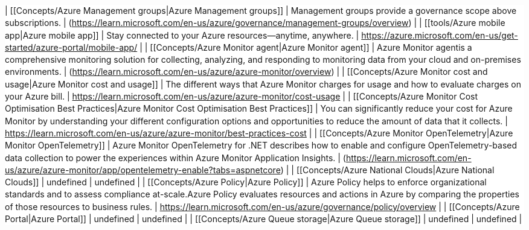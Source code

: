 | [[Concepts/Azure Management groups\|Azure Management groups]]                                                                     | Management groups provide a governance scope above subscriptions.                                                                                                                                                                                                                      | (https://learn.microsoft.com/en-us/azure/governance/management-groups/overview)                                                                 |
| [[tools/Azure mobile app\|Azure mobile app]]                                                                                      | Stay connected to your Azure resources—anytime, anywhere.                                                                                                                                                                                                                              | https://azure.microsoft.com/en-us/get-started/azure-portal/mobile-app/                                                                          |
| [[Concepts/Azure Monitor agent\|Azure Monitor agent]]                                                                             | Azure Monitor agentis a comprehensive monitoring solution for collecting, analyzing, and responding to monitoring data from your cloud and on-premises environments.                                                                                                                   | (https://learn.microsoft.com/en-us/azure/azure-monitor/overview)                                                                                |
| [[Concepts/Azure Monitor cost and usage\|Azure Monitor cost and usage]]                                                           | The different ways that Azure Monitor charges for usage and how to evaluate charges on your Azure bill.                                                                                                                                                                                | https://learn.microsoft.com/en-us/azure/azure-monitor/cost-usage                                                                                |
| [[Concepts/Azure Monitor Cost Optimisation Best Practices\|Azure Monitor Cost Optimisation Best Practices]]                       |  You can significantly reduce your cost for Azure Monitor by understanding your different configuration options and opportunities to reduce the amount of data that it collects.                                                                                                       | https://learn.microsoft.com/en-us/azure/azure-monitor/best-practices-cost                                                                       |
| [[Concepts/Azure Monitor OpenTelemetry\|Azure Monitor OpenTelemetry]]                                                             | Azure Monitor OpenTelemetry for .NET describes how to enable and configure OpenTelemetry-based data collection to power the experiences within Azure Monitor Application Insights.                                                                                                     | (https://learn.microsoft.com/en-us/azure/azure-monitor/app/opentelemetry-enable?tabs=aspnetcore)                                                |
| [[Concepts/Azure National Clouds\|Azure National Clouds]]                                                                         | undefined                                                                                                                                                                                                                                                                              | undefined                                                                                                                                       |
| [[Concepts/Azure Policy\|Azure Policy]]                                                                                           | Azure Policy helps to enforce organizational standards and to assess compliance at-scale.Azure Policy evaluates resources and actions in Azure by comparing the properties of those resources to business rules.                                                                       | https://learn.microsoft.com/en-us/azure/governance/policy/overview                                                                              |
| [[Concepts/Azure Portal\|Azure Portal]]                                                                                           | undefined                                                                                                                                                                                                                                                                              | undefined                                                                                                                                       |
| [[Concepts/Azure Queue storage\|Azure Queue storage]]                                                                             | undefined                                                                                                                                                                                                                                                                              | undefined                                                                                                                                       |